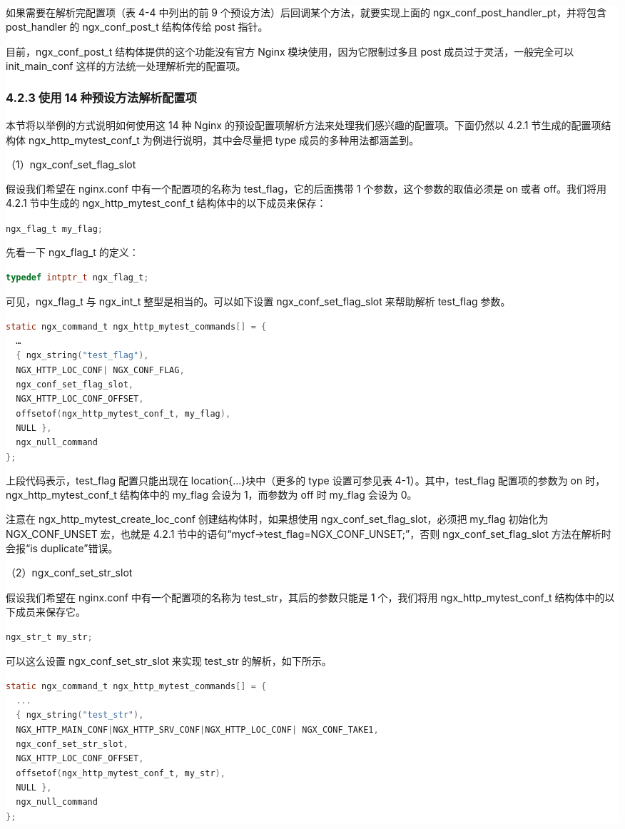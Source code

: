 如果需要在解析完配置项（表 4-4 中列出的前 9 个预设方法）后回调某个方法，就要实现上面的 ngx_conf_post_handler_pt，并将包含 post_handler 的 ngx_conf_post_t 结构体传给 post 指针。

目前，ngx_conf_post_t 结构体提供的这个功能没有官方 Nginx 模块使用，因为它限制过多且 post 成员过于灵活，一般完全可以 init_main_conf 这样的方法统一处理解析完的配置项。

### 4.2.3 使用 14 种预设方法解析配置项

本节将以举例的方式说明如何使用这 14 种 Nginx 的预设配置项解析方法来处理我们感兴趣的配置项。下面仍然以 4.2.1 节生成的配置项结构体 ngx_http_mytest_conf_t 为例进行说明，其中会尽量把 type 成员的多种用法都涵盖到。

（1）ngx_conf_set_flag_slot

假设我们希望在 nginx.conf 中有一个配置项的名称为 test_flag，它的后面携带 1 个参数，这个参数的取值必须是 on 或者 off。我们将用 4.2.1 节中生成的 ngx_http_mytest_conf_t 结构体中的以下成员来保存：

```C
ngx_flag_t my_flag;
```

先看一下 ngx_flag_t 的定义：

```C
typedef intptr_t ngx_flag_t;
```

可见，ngx_flag_t 与 ngx_int_t 整型是相当的。可以如下设置 ngx_conf_set_flag_slot 来帮助解析 test_flag 参数。

```C
static ngx_command_t ngx_http_mytest_commands[] = {
  …
  { ngx_string("test_flag"),
  NGX_HTTP_LOC_CONF| NGX_CONF_FLAG,
  ngx_conf_set_flag_slot,
  NGX_HTTP_LOC_CONF_OFFSET,
  offsetof(ngx_http_mytest_conf_t, my_flag),
  NULL },
  ngx_null_command
};
```

上段代码表示，test_flag 配置只能出现在 location{...}块中（更多的 type 设置可参见表 4-1）。其中，test_flag 配置项的参数为 on 时，ngx_http_mytest_conf_t 结构体中的 my_flag 会设为 1，而参数为 off 时 my_flag 会设为 0。

注意在 ngx_http_mytest_create_loc_conf 创建结构体时，如果想使用 ngx_conf_set_flag_slot，必须把 my_flag 初始化为 NGX_CONF_UNSET 宏，也就是 4.2.1 节中的语句“mycf-\>test_flag=NGX_CONF_UNSET;”，否则 ngx_conf_set_flag_slot 方法在解析时会报“is duplicate”错误。

（2）ngx_conf_set_str_slot

假设我们希望在 nginx.conf 中有一个配置项的名称为 test_str，其后的参数只能是 1 个，我们将用 ngx_http_mytest_conf_t 结构体中的以下成员来保存它。

```C
ngx_str_t my_str;
```

可以这么设置 ngx_conf_set_str_slot 来实现 test_str 的解析，如下所示。

```C
static ngx_command_t ngx_http_mytest_commands[] = {
  ...
  { ngx_string("test_str"),
  NGX_HTTP_MAIN_CONF|NGX_HTTP_SRV_CONF|NGX_HTTP_LOC_CONF| NGX_CONF_TAKE1,
  ngx_conf_set_str_slot,
  NGX_HTTP_LOC_CONF_OFFSET,
  offsetof(ngx_http_mytest_conf_t, my_str),
  NULL },
  ngx_null_command
};
```
